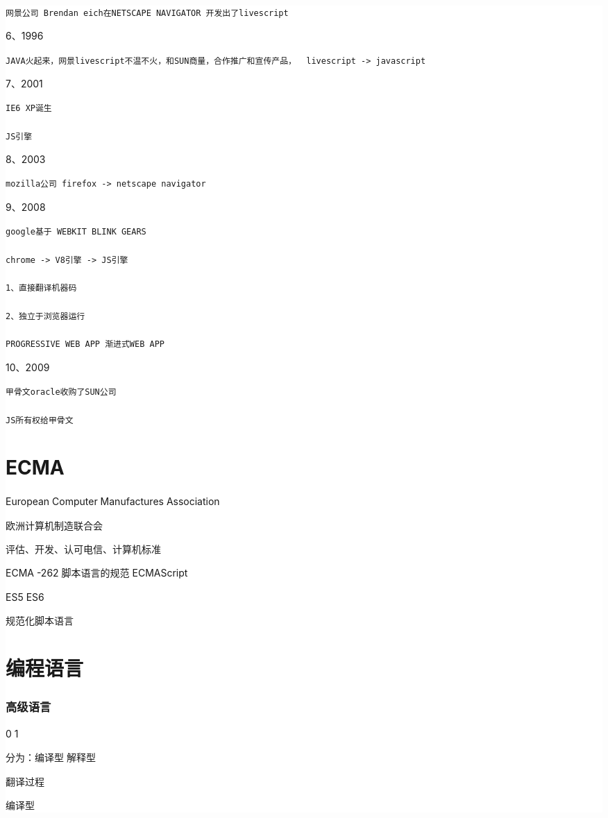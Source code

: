     网景公司 Brendan eich在NETSCAPE NAVIGATOR 开发出了livescript

6、1996

    JAVA火起来，网景livescript不温不火，和SUN商量，合作推广和宣传产品，  livescript -> javascript

7、2001

    IE6 XP诞生
    
    JS引擎

8、2003

    mozilla公司 firefox -> netscape navigator 

9、2008

    google基于 WEBKIT BLINK GEARS
    
    chrome -> V8引擎 -> JS引擎

    1、直接翻译机器码
    
    2、独立于浏览器运行

    PROGRESSIVE WEB APP 渐进式WEB APP

10、2009

    甲骨文oracle收购了SUN公司
    
    JS所有权给甲骨文


# ECMA

European Computer Manufactures Association

欧洲计算机制造联合会

评估、开发、认可电信、计算机标准

ECMA -262 脚本语言的规范 ECMAScript

ES5 ES6

规范化脚本语言

# 编程语言

### 高级语言

0 1

分为：编译型    解释型

翻译过程

编译型
